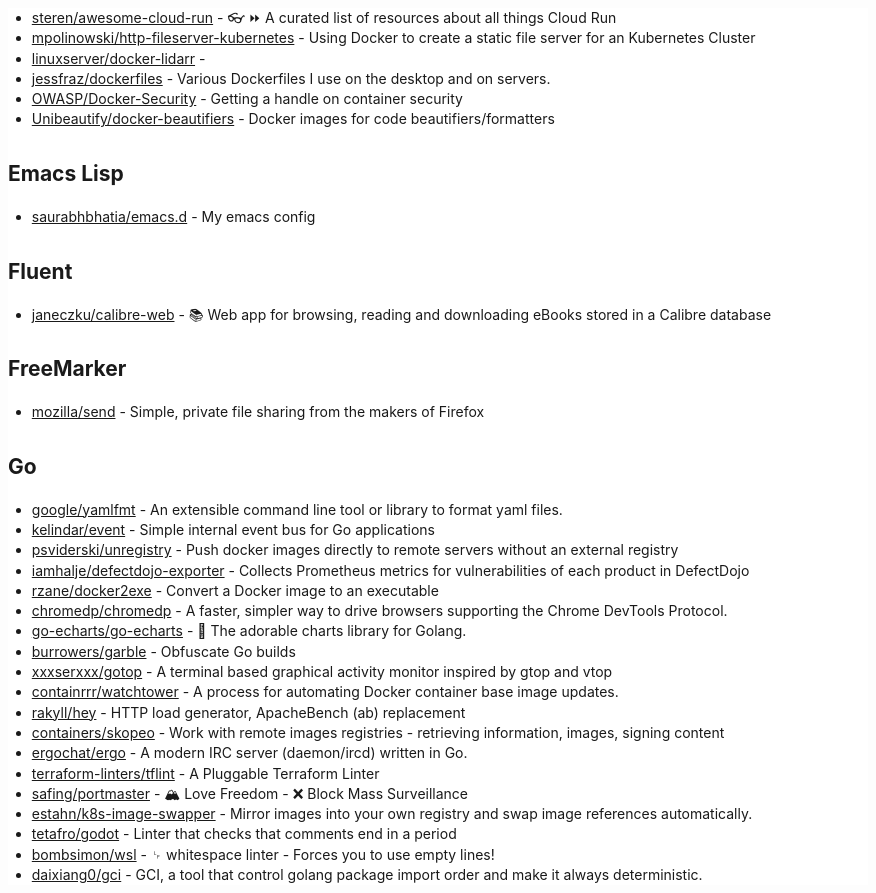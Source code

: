 - [steren/awesome-cloud-run](https://github.com/steren/awesome-cloud-run) - 👓 ⏩ A curated list of resources about all things Cloud Run
- [mpolinowski/http-fileserver-kubernetes](https://github.com/mpolinowski/http-fileserver-kubernetes) - Using Docker to create a static file server for an Kubernetes Cluster
- [linuxserver/docker-lidarr](https://github.com/linuxserver/docker-lidarr) - 
- [jessfraz/dockerfiles](https://github.com/jessfraz/dockerfiles) - Various Dockerfiles I use on the desktop and on servers.
- [OWASP/Docker-Security](https://github.com/OWASP/Docker-Security) - Getting a handle on container security
- [Unibeautify/docker-beautifiers](https://github.com/Unibeautify/docker-beautifiers) - Docker images for code beautifiers/formatters

## Emacs Lisp 

- [saurabhbhatia/emacs.d](https://github.com/saurabhbhatia/emacs.d) - My emacs config

## Fluent 

- [janeczku/calibre-web](https://github.com/janeczku/calibre-web) - :books: Web app for browsing, reading and downloading eBooks stored in a Calibre database

## FreeMarker 

- [mozilla/send](https://github.com/mozilla/send) - Simple, private file sharing from the makers of Firefox

## Go 

- [google/yamlfmt](https://github.com/google/yamlfmt) - An extensible command line tool or library to format yaml files.
- [kelindar/event](https://github.com/kelindar/event) - Simple internal event bus for Go applications
- [psviderski/unregistry](https://github.com/psviderski/unregistry) - Push docker images directly to remote servers without an external registry
- [iamhalje/defectdojo-exporter](https://github.com/iamhalje/defectdojo-exporter) - Collects Prometheus metrics for vulnerabilities of each product in DefectDojo
- [rzane/docker2exe](https://github.com/rzane/docker2exe) - Convert a Docker image to an executable
- [chromedp/chromedp](https://github.com/chromedp/chromedp) - A faster, simpler way to drive browsers supporting the Chrome DevTools Protocol.
- [go-echarts/go-echarts](https://github.com/go-echarts/go-echarts) - 🎨 The adorable charts library for Golang.
- [burrowers/garble](https://github.com/burrowers/garble) - Obfuscate Go builds
- [xxxserxxx/gotop](https://github.com/xxxserxxx/gotop) - A terminal based graphical activity monitor inspired by gtop and vtop
- [containrrr/watchtower](https://github.com/containrrr/watchtower) - A process for automating Docker container base image updates.
- [rakyll/hey](https://github.com/rakyll/hey) - HTTP load generator, ApacheBench (ab) replacement
- [containers/skopeo](https://github.com/containers/skopeo) - Work with remote images registries - retrieving information, images, signing content
- [ergochat/ergo](https://github.com/ergochat/ergo) - A modern IRC server (daemon/ircd) written in Go.
- [terraform-linters/tflint](https://github.com/terraform-linters/tflint) - A Pluggable Terraform Linter
- [safing/portmaster](https://github.com/safing/portmaster) - 🏔 Love Freedom - ❌ Block Mass Surveillance
- [estahn/k8s-image-swapper](https://github.com/estahn/k8s-image-swapper) - Mirror images into your own registry and swap image references automatically.
- [tetafro/godot](https://github.com/tetafro/godot) - Linter that checks that comments end in a period
- [bombsimon/wsl](https://github.com/bombsimon/wsl) - ␊ whitespace linter - Forces you to use empty lines!
- [daixiang0/gci](https://github.com/daixiang0/gci) - GCI, a tool that control golang package import order and make it always deterministic.